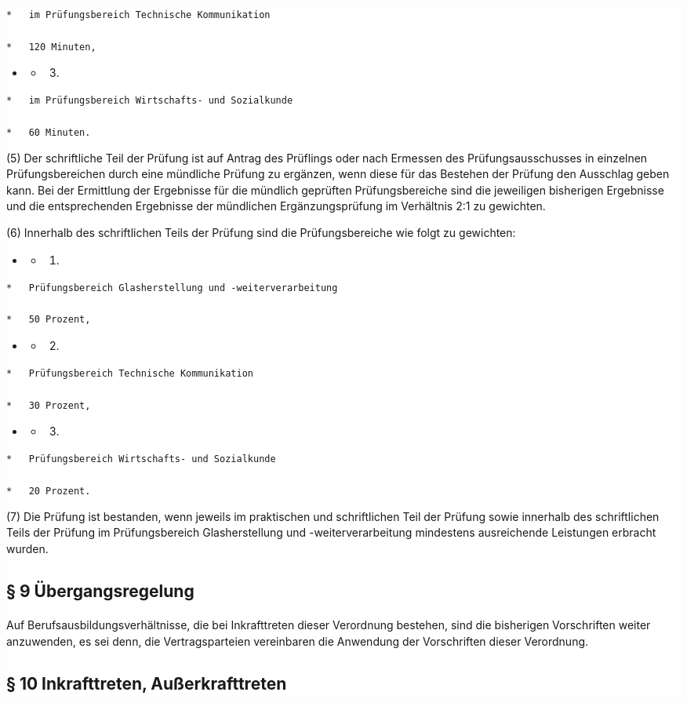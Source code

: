     *   im Prüfungsbereich Technische Kommunikation

    *   120 Minuten,


*    *   3.

    *   im Prüfungsbereich Wirtschafts- und Sozialkunde

    *   60 Minuten.




(5) Der schriftliche Teil der Prüfung ist auf Antrag des Prüflings
oder nach Ermessen des Prüfungsausschusses in einzelnen
Prüfungsbereichen durch eine mündliche Prüfung zu ergänzen, wenn diese
für das Bestehen der Prüfung den Ausschlag geben kann. Bei der
Ermittlung der Ergebnisse für die mündlich geprüften Prüfungsbereiche
sind die jeweiligen bisherigen Ergebnisse und die entsprechenden
Ergebnisse der mündlichen Ergänzungsprüfung im Verhältnis 2:1 zu
gewichten.

(6) Innerhalb des schriftlichen Teils der Prüfung sind die
Prüfungsbereiche wie folgt zu gewichten:

*    *   1.

    *   Prüfungsbereich Glasherstellung und -weiterverarbeitung

    *   50 Prozent,


*    *   2.

    *   Prüfungsbereich Technische Kommunikation

    *   30 Prozent,


*    *   3.

    *   Prüfungsbereich Wirtschafts- und Sozialkunde

    *   20 Prozent.




(7) Die Prüfung ist bestanden, wenn jeweils im praktischen und
schriftlichen Teil der Prüfung sowie innerhalb des schriftlichen Teils
der Prüfung im Prüfungsbereich Glasherstellung und -weiterverarbeitung
mindestens ausreichende Leistungen erbracht wurden.

## § 9 Übergangsregelung

Auf Berufsausbildungsverhältnisse, die bei Inkrafttreten dieser
Verordnung bestehen, sind die bisherigen Vorschriften weiter
anzuwenden, es sei denn, die Vertragsparteien vereinbaren die
Anwendung der Vorschriften dieser Verordnung.

## § 10 Inkrafttreten, Außerkrafttreten
